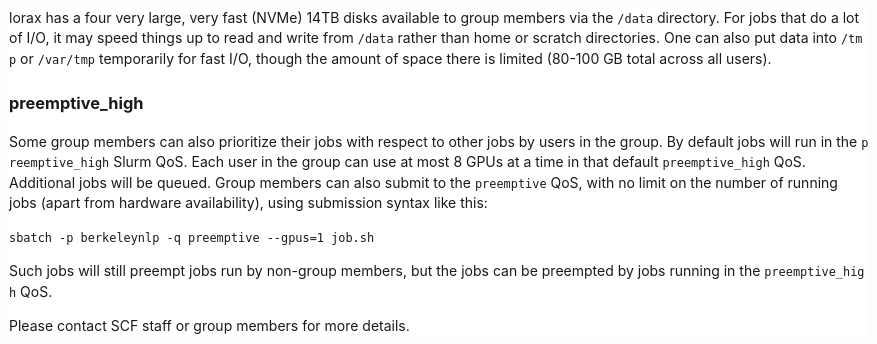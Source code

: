 lorax has a four very large, very fast (NVMe) 14TB disks available to
group members via the `/data` directory. For jobs that do a lot of
I/O, it may speed things up to read and write from `/data` rather than
home or scratch directories. One can also put data into `/tmp` or
`/var/tmp` temporarily for fast I/O, though the amount of space there
is limited (80-100 GB total across all users).

### preemptive_high

Some group members can also prioritize their jobs with respect to other jobs by users in the group. By default jobs will run in the `preemptive_high` Slurm QoS. Each user in the group can use at most 8 GPUs at a time in that default `preemptive_high` QoS. Additional jobs will be queued. Group members can also submit to the `preemptive` QoS, with no limit on the number of running jobs (apart from hardware availability), using submission syntax like this:

```{code} shell
sbatch -p berkeleynlp -q preemptive --gpus=1 job.sh
```

Such jobs will still preempt jobs run by non-group members, but the jobs can be preempted by jobs running in the `preemptive_high` QoS.

Please contact SCF staff or group members for more details.
